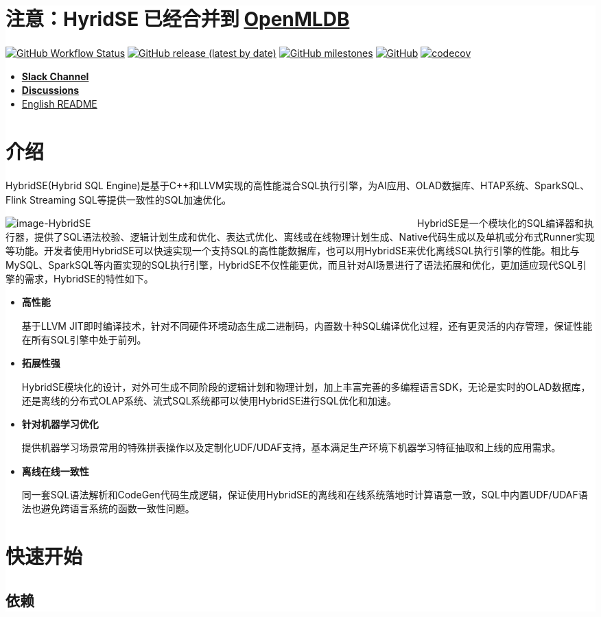 # **注意：HyridSE 已经合并到 [OpenMLDB](https://github.com/4paradigm/OpenMLDB)**

[![GitHub Workflow Status](https://img.shields.io/github/workflow/status/4paradigm/hybridse/HybridSE%20CI?style=flat-square)](https://github.com/4paradigm/HybridSE/actions/workflows/hybridse-ci.yml?query=branch%3Amain++)
[![GitHub release (latest by date)](https://img.shields.io/github/v/release/4paradigm/HybridSE?style=flat-square)](https://github.com/4paradigm/HybridSE/releases/latest)
[![GitHub milestones](https://img.shields.io/github/milestones/open/4paradigm/hybridse?style=flat-square)](https://github.com/4paradigm/HybridSE/milestones)
[![GitHub](https://img.shields.io/github/license/4paradigm/HybridSE?style=flat-square)](https://github.com/4paradigm/HybridSE/blob/main/LICENSE)
[![codecov](https://codecov.io/gh/4paradigm/HybridSE/branch/main/graph/badge.svg?token=J7WQPMM9IY)](https://codecov.io/gh/4paradigm/HybridSE)

- [**Slack Channel**](https://hybridsql-ws.slack.com/archives/C01R7LAF6AY)
- [**Discussions**](https://github.com/4paradigm/HybridSE/discussions)
- [English README](README.md)

# 介绍

HybridSE(Hybrid SQL Engine)是基于C++和LLVM实现的高性能混合SQL执行引擎，为AI应用、OLAD数据库、HTAP系统、SparkSQL、Flink Streaming SQL等提供一致性的SQL加速优化。

<img src="./images/HybridSE.png" alt="image-HybridSE" style="width:600px" align="left"/>

HybridSE是一个模块化的SQL编译器和执行器，提供了SQL语法校验、逻辑计划生成和优化、表达式优化、离线或在线物理计划生成、Native代码生成以及单机或分布式Runner实现等功能。开发者使用HybridSE可以快速实现一个支持SQL的高性能数据库，也可以用HybridSE来优化离线SQL执行引擎的性能。相比与MySQL、SparkSQL等内置实现的SQL执行引擎，HybridSE不仅性能更优，而且针对AI场景进行了语法拓展和优化，更加适应现代SQL引擎的需求，HybridSE的特性如下。

- __高性能__

  基于LLVM JIT即时编译技术，针对不同硬件环境动态生成二进制码，内置数十种SQL编译优化过程，还有更灵活的内存管理，保证性能在所有SQL引擎中处于前列。

- __拓展性强__

  HybridSE模块化的设计，对外可生成不同阶段的逻辑计划和物理计划，加上丰富完善的多编程语言SDK，无论是实时的OLAD数据库，还是离线的分布式OLAP系统、流式SQL系统都可以使用HybridSE进行SQL优化和加速。

- __针对机器学习优化__

  提供机器学习场景常用的特殊拼表操作以及定制化UDF/UDAF支持，基本满足生产环境下机器学习特征抽取和上线的应用需求。

- __离线在线一致性__

  同一套SQL语法解析和CodeGen代码生成逻辑，保证使用HybridSE的离线和在线系统落地时计算语意一致，SQL中内置UDF/UDAF语法也避免跨语言系统的函数一致性问题。



# 快速开始

## 依赖
